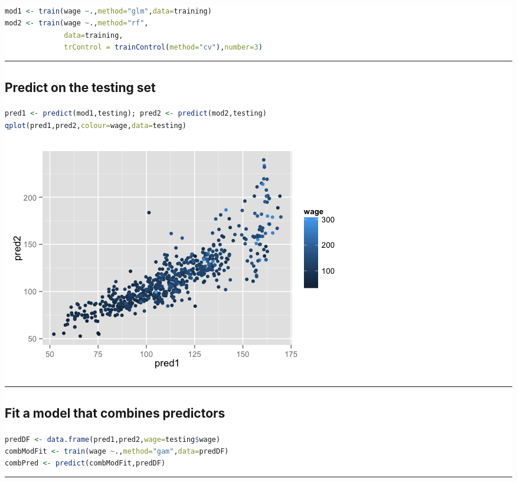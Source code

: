 ```r
mod1 <- train(wage ~.,method="glm",data=training)
mod2 <- train(wage ~.,method="rf",
              data=training, 
              trControl = trainControl(method="cv"),number=3)
```



---

## Predict on the testing set 


```r
pred1 <- predict(mod1,testing); pred2 <- predict(mod2,testing)
qplot(pred1,pred2,colour=wage,data=testing)
```

<div class="rimage center"><img src="fig/predict.png" title="plot of chunk predict" alt="plot of chunk predict" class="plot" /></div>



---

## Fit a model that combines predictors


```r
predDF <- data.frame(pred1,pred2,wage=testing$wage)
combModFit <- train(wage ~.,method="gam",data=predDF)
combPred <- predict(combModFit,predDF)
```



---